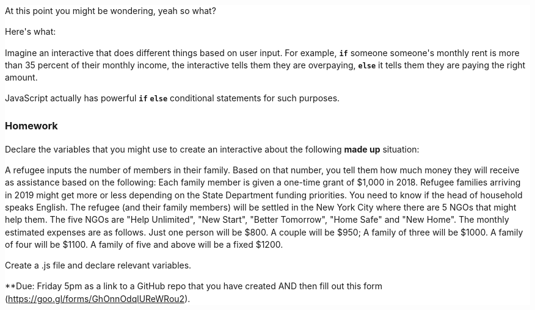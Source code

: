 At this point you might be wondering, yeah so what?

Here's what:

Imagine an interactive that does different things based on user input. For example, **`if`** someone someone's monthly rent is more than 35 percent of their monthly income, the interactive tells them they are overpaying, **`else`** it tells them they are paying the right amount.

JavaScript actually has powerful **`if`** **`else`** conditional statements for such purposes.

### Homework

Declare the variables that you might use to create an interactive about the following **made up** situation:

A refugee inputs the number of members in their family. Based on that number, you tell them how much money they will receive as assistance based on the following: Each family member is given a one-time grant of $1,000  in 2018. Refugee families arriving in 2019 might get more or less depending on the State Department funding priorities. You need to know if the head of household speaks English. The refugee (and their family members) will be settled in the New York City where there are 5 NGOs that might help them. The five NGOs are "Help Unlimited", "New Start", "Better Tomorrow", "Home Safe" and "New Home". The monthly estimated expenses are as follows. Just one person will be $800. A couple will be $950; A family of three will be $1000. A family of four will be $1100. A family of five and above will be a fixed $1200.  

Create a .js file and declare relevant variables.

  \*\*Due: Friday 5pm as a link to a GitHub repo that you have created AND then fill out this form (<https://goo.gl/forms/GhOnnOdqlUReWRou2>).
